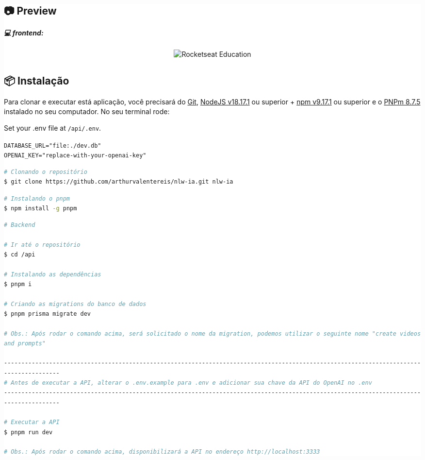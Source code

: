 
## 📷 Preview

##### 💻 frontend:

<p align="center">
  <img alt="Rocketseat Education" src="https://avatars.githubusercontent.com/u/69590972?s=200&v=4" width="100px" />
</p>


## 📦 Instalação

Para clonar e executar está aplicação, você precisará do [Git](https://git-scm.com), [NodeJS v18.17.1][nodejs] ou superior + [npm v9.17.1][npm] ou superior e o [PNPm 8.7.5][pnpm] instalado no seu computador. No seu terminal rode:

Set your .env file at `/api/.env`.
```properties
DATABASE_URL="file:./dev.db"
OPENAI_KEY="replace-with-your-openai-key"
```


```bash
# Clonando o repositório
$ git clone https://github.com/arthurvalentereis/nlw-ia.git nlw-ia
```

```bash
# Instalando o pnpm
$ npm install -g pnpm
```

```bash
# Backend

# Ir até o repositório
$ cd /api

# Instalando as dependências
$ pnpm i

# Criando as migrations do banco de dados
$ pnpm prisma migrate dev

# Obs.: Após rodar o comando acima, será solicitado o nome da migration, podemos utilizar o seguinte nome "create videos and prompts"  

----------------------------------------------------------------------------------------------------------------------------------------
# Antes de executar a API, alterar o .env.example para .env e adicionar sua chave da API do OpenAI no .env
----------------------------------------------------------------------------------------------------------------------------------------

# Executar a API
$ pnpm run dev

# Obs.: Após rodar o comando acima, disponibilizará a API no endereço http://localhost:3333
```


[nodejs]: https://nodejs.org/
[yarn]: https://yarnpkg.com/
[PNPm]: https://pnpm.io/pt/
[npm]: https://www.npmjs.com/
[ViteJS]: https://vitejs.dev/
[shadcn/ui]: https://ui.shadcn.com/
[Lucide]: https://lucide.dev/
[vc]: https://code.visualstudio.com/
[vceditconfig]: https://marketplace.visualstudio.com/items?itemName=EditorConfig.EditorConfig
[vceslint]: https://marketplace.visualstudio.com/items?itemName=dbaeumer.vscode-eslint
[html]: https://www.w3schools.com/html/
[express]: https://expressjs.com/
[nodemon]: https://www.postgresql.org
[expo]: https://expo.io
[react]: https://pt-br.reactjs.org
[reactnative]: https://reactnative.dev
[insomnia]: https://insomnia.rest
[sqlite]: https://www.sqlite.org
[knexjs]: http://knexjs.org
[cors]: https://www.npmjs.com/package/cors
[prettier]: https://prettier.io
[eslint]: https://eslint.org
[celebrate]: https://github.com/arb/celebrate
[typescript]: https://www.typescriptlang.org/